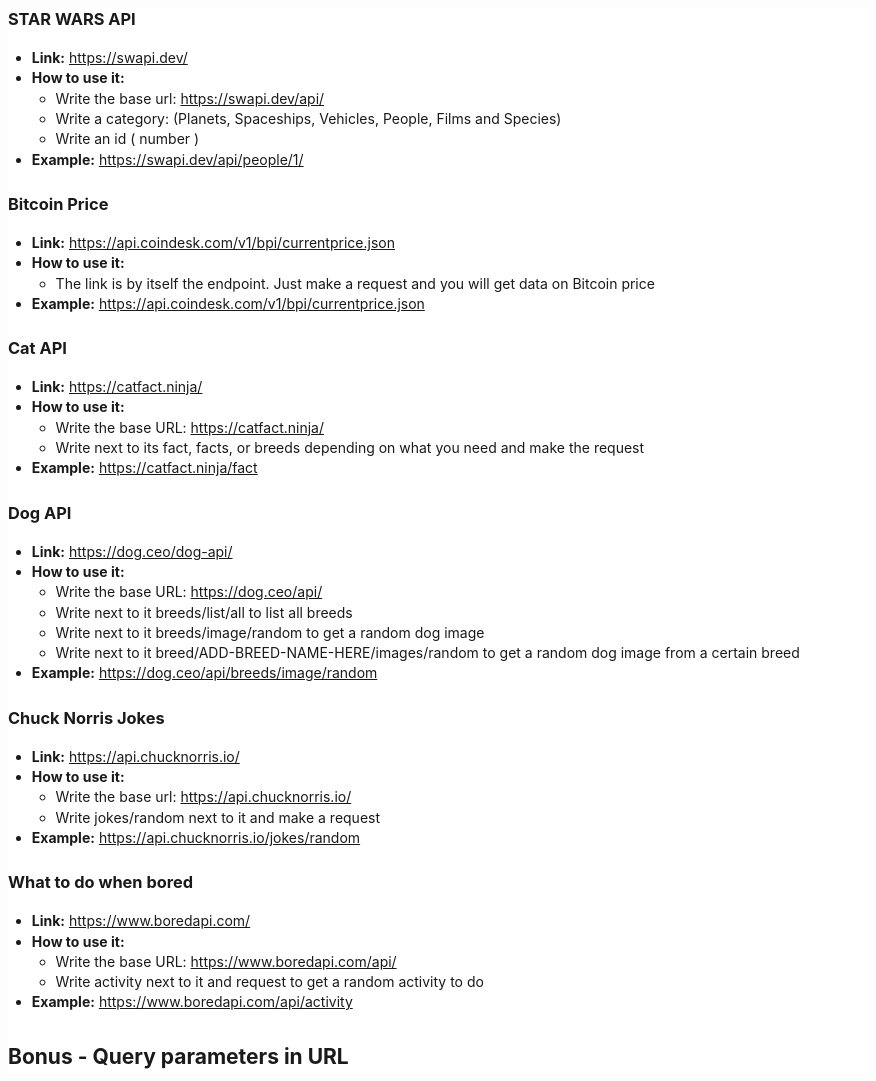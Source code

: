 ### STAR WARS API

* **Link:** https://swapi.dev/
* **How to use it:**
    * Write the base url: https://swapi.dev/api/
    * Write a category: (Planets, Spaceships, Vehicles, People, Films and Species)
    * Write an id ( number )
* **Example:** https://swapi.dev/api/people/1/

### Bitcoin Price

* **Link:** https://api.coindesk.com/v1/bpi/currentprice.json
* **How to use it:**
    * The link is by itself the endpoint. Just make a request and you will get data on Bitcoin price
* **Example:** https://api.coindesk.com/v1/bpi/currentprice.json

### Cat API

* **Link:** https://catfact.ninja/
* **How to use it:**
    * Write the base URL: https://catfact.ninja/
    * Write next to its fact, facts, or breeds depending on what you need and make the request
* **Example:** https://catfact.ninja/fact

### Dog API

* **Link:** https://dog.ceo/dog-api/
* **How to use it:**
    * Write the base URL: https://dog.ceo/api/
    * Write next to it breeds/list/all to list all breeds
    * Write next to it breeds/image/random to get a random dog image
    * Write next to it breed/ADD-BREED-NAME-HERE/images/random to get a random dog image from a certain breed
* **Example:** https://dog.ceo/api/breeds/image/random

### Chuck Norris Jokes

* **Link:** https://api.chucknorris.io/
* **How to use it:**
    * Write the base url: https://api.chucknorris.io/
    * Write jokes/random next to it and make a request
* **Example:** https://api.chucknorris.io/jokes/random

### What to do when bored

* **Link:** https://www.boredapi.com/
* **How to use it:**
    * Write the base URL: https://www.boredapi.com/api/
    * Write activity next to it and request to get a random activity to do
* **Example:** https://www.boredapi.com/api/activity

## Bonus - Query parameters in URL
